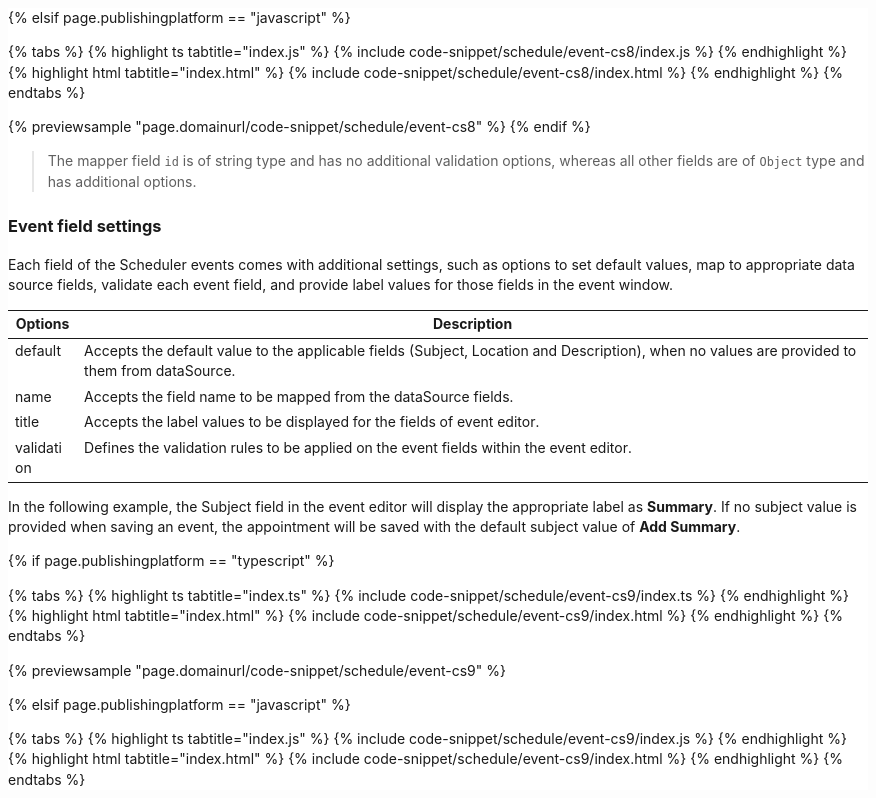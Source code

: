 {% elsif page.publishingplatform == "javascript" %}

{% tabs %}
{% highlight ts tabtitle="index.js" %}
{% include code-snippet/schedule/event-cs8/index.js %}
{% endhighlight %}
{% highlight html tabtitle="index.html" %}
{% include code-snippet/schedule/event-cs8/index.html %}
{% endhighlight %}
{% endtabs %}
          
{% previewsample "page.domainurl/code-snippet/schedule/event-cs8" %}
{% endif %}

> The mapper field `id` is of string type and has no additional validation options, whereas all other fields are of `Object` type and has additional options.

### Event field settings

Each field of the Scheduler events comes with additional settings, such as options to set default values, map to appropriate data source fields, validate each event field, and provide label values for those fields in the event window.

| Options | Description |
| ------- | ----------- |
| default | Accepts the default value to the applicable fields (Subject, Location and Description), when no values are provided to them from dataSource. |
| name | Accepts the field name to be mapped from the dataSource fields. |
| title | Accepts the label values to be displayed for the fields of event editor. |
| validation | Defines the validation rules to be applied on the event fields within the event editor. |

In the following example, the Subject field in the event editor will display the appropriate label as **Summary**. If no subject value is provided when saving an event, the appointment will be saved with the default subject value of **Add Summary**.

{% if page.publishingplatform == "typescript" %}

{% tabs %}
{% highlight ts tabtitle="index.ts" %}
{% include code-snippet/schedule/event-cs9/index.ts %}
{% endhighlight %}
{% highlight html tabtitle="index.html" %}
{% include code-snippet/schedule/event-cs9/index.html %}
{% endhighlight %}
{% endtabs %}
          
{% previewsample "page.domainurl/code-snippet/schedule/event-cs9" %}

{% elsif page.publishingplatform == "javascript" %}

{% tabs %}
{% highlight ts tabtitle="index.js" %}
{% include code-snippet/schedule/event-cs9/index.js %}
{% endhighlight %}
{% highlight html tabtitle="index.html" %}
{% include code-snippet/schedule/event-cs9/index.html %}
{% endhighlight %}
{% endtabs %}
          